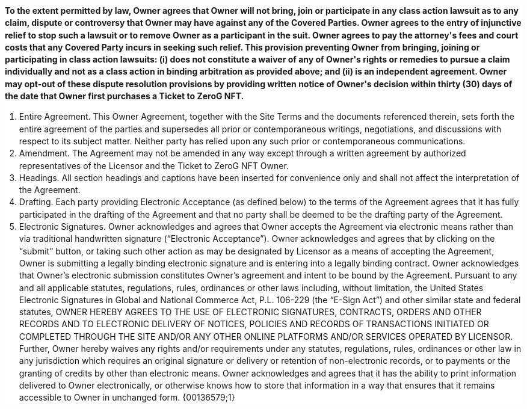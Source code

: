 **To the extent permitted by law, Owner agrees that Owner will not bring, join or participate in any class action lawsuit as to any claim, dispute or controversy that Owner may have against any of the Covered Parties. Owner agrees to the entry of injunctive relief to stop such a lawsuit or to remove Owner as a participant in the suit. Owner agrees to pay the attorney's fees and court costs that any Covered Party incurs in seeking such relief. This provision preventing Owner from bringing, joining or participating in class action lawsuits: (i) does not constitute a waiver of any of Owner's rights or remedies to pursue a claim individually and not as a class action in binding arbitration as provided above; and (ii) is an independent agreement. Owner may opt-out of these dispute resolution provisions by providing written notice of Owner's decision within thirty (30) days of the date that Owner first purchases a Ticket to ZeroG NFT.**

1. Entire Agreement. This Owner Agreement, together with the Site Terms and the documents referenced therein, sets forth the entire agreement of the parties and supersedes all prior or contemporaneous writings, negotiations, and discussions with respect to its subject matter. Neither party has relied upon any such prior or contemporaneous communications.
2. Amendment. The Agreement may not be amended in any way except through a written agreement by authorized representatives of the Licensor and the Ticket to ZeroG NFT Owner.
3. Headings. All section headings and captions have been inserted for convenience only and shall not affect the interpretation of the Agreement.
4. Drafting. Each party providing Electronic Acceptance (as defined below) to the terms of the Agreement agrees that it has fully participated in the drafting of the Agreement and that no party shall be deemed to be the drafting party of the Agreement.
5. Electronic Signatures. Owner acknowledges and agrees that Owner accepts the Agreement via electronic means rather than via traditional handwritten signature (“Electronic Acceptance”). Owner acknowledges and agrees that by clicking on the “submit” button, or taking such other action as may be designated by Licensor as a means of accepting the Agreement, Owner is submitting a legally binding electronic signature and is entering into a legally binding contract. Owner acknowledges that Owner’s electronic submission constitutes Owner’s agreement and intent to be bound by the Agreement. Pursuant to any and all applicable statutes, regulations, rules, ordinances or other laws including, without limitation, the United States Electronic Signatures in Global and National Commerce Act, P.L. 106-229 (the “E-Sign Act”) and other similar state and federal statutes, OWNER HEREBY AGREES TO THE USE OF ELECTRONIC SIGNATURES, CONTRACTS, ORDERS AND OTHER RECORDS AND TO ELECTRONIC DELIVERY OF NOTICES, POLICIES AND RECORDS OF TRANSACTIONS INITIATED OR COMPLETED THROUGH THE SITE AND/OR ANY OTHER ONLINE PLATFORMS AND/OR SERVICES OPERATED BY LICENSOR. Further, Owner hereby waives any rights and/or requirements under any statutes, regulations, rules, ordinances or other law in any jurisdiction which requires an original signature or delivery or retention of non-electronic records, or to payments or the granting of credits by other than electronic means. Owner acknowledges and agrees that it has the ability to print information delivered to Owner electronically, or otherwise knows how to store that information in a way that ensures that it remains accessible to Owner in unchanged form. {00136579;1}



